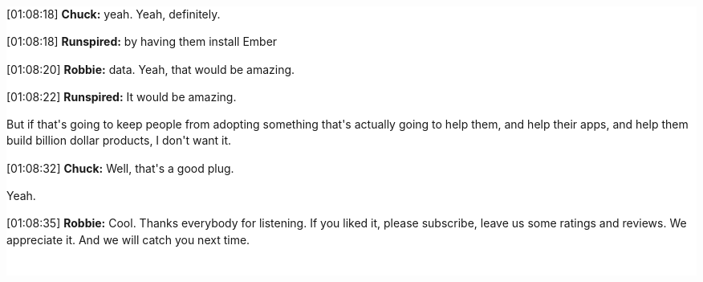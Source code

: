 [01:08:18] **Chuck:** yeah. Yeah, definitely.

[01:08:18] **Runspired:** by having them install Ember

[01:08:20] **Robbie:** data. Yeah, that would be amazing.

[01:08:22] **Runspired:** It would be amazing.

But if that's going to keep people from adopting something that's actually going to help them, and help their apps, and help them build billion dollar products, I don't want it.

[01:08:32] **Chuck:** Well, that's a good plug.

Yeah.

[01:08:35] **Robbie:** Cool. Thanks everybody for listening. If you liked it, please subscribe, leave us some ratings and reviews. We appreciate it. And we will catch you next time.

​
